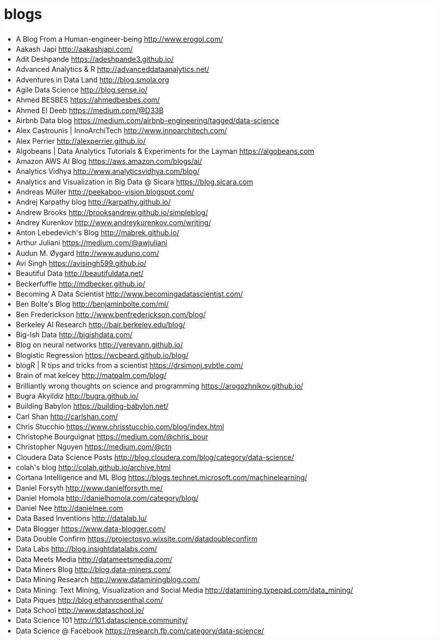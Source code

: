 # blogs

* A Blog From a Human-engineer-being http://www.erogol.com/ 
* Aakash Japi http://aakashjapi.com/ 
* Adit Deshpande https://adeshpande3.github.io/ 
* Advanced Analytics & R http://advanceddataanalytics.net/ 
* Adventures in Data Land http://blog.smola.org 
* Agile Data Science http://blog.sense.io/ 
* Ahmed BESBES https://ahmedbesbes.com/ 
* Ahmed El Deeb https://medium.com/@D33B 
* Airbnb Data blog https://medium.com/airbnb-engineering/tagged/data-science 
* Alex Castrounis | InnoArchiTech http://www.innoarchitech.com/ 
* Alex Perrier http://alexperrier.github.io/ 
* Algobeans | Data Analytics Tutorials & Experiments for the Layman https://algobeans.com 
* Amazon AWS AI Blog https://aws.amazon.com/blogs/ai/ 
* Analytics Vidhya http://www.analyticsvidhya.com/blog/ 
* Analytics and Visualization in Big Data @ Sicara https://blog.sicara.com 
* Andreas Müller http://peekaboo-vision.blogspot.com/ 
* Andrej Karpathy blog http://karpathy.github.io/ 
* Andrew Brooks http://brooksandrew.github.io/simpleblog/ 
* Andrey Kurenkov http://www.andreykurenkov.com/writing/ 
* Anton Lebedevich's Blog http://mabrek.github.io/ 
* Arthur Juliani https://medium.com/@awjuliani 
* Audun M. Øygard http://www.auduno.com/ 
* Avi Singh https://avisingh599.github.io/ 
* Beautiful Data http://beautifuldata.net/ 
* Beckerfuffle http://mdbecker.github.io/ 
* Becoming A Data Scientist http://www.becomingadatascientist.com/ 
* Ben Bolte's Blog http://benjaminbolte.com/ml/ 
* Ben Frederickson http://www.benfrederickson.com/blog/ 
* Berkeley AI Research http://bair.berkeley.edu/blog/ 
* Big-Ish Data http://bigishdata.com/ 
* Blog on neural networks http://yerevann.github.io/ 
* Blogistic Regression https://wcbeard.github.io/blog/ 
* blogR | R tips and tricks from a scientist https://drsimonj.svbtle.com/ 
* Brain of mat kelcey http://matpalm.com/blog/ 
* Brilliantly wrong thoughts on science and programming https://arogozhnikov.github.io/ 
* Bugra Akyildiz http://bugra.github.io/ 
* Building Babylon https://building-babylon.net/ 
* Carl Shan http://carlshan.com/ 
* Chris Stucchio https://www.chrisstucchio.com/blog/index.html 
* Christophe Bourguignat https://medium.com/@chris_bour 
* Christopher Nguyen https://medium.com/@ctn 
* Cloudera Data Science Posts http://blog.cloudera.com/blog/category/data-science/ 
* colah's blog http://colah.github.io/archive.html 
* Cortana Intelligence and ML Blog https://blogs.technet.microsoft.com/machinelearning/ 
* Daniel Forsyth http://www.danielforsyth.me/ 
* Daniel Homola http://danielhomola.com/category/blog/ 
* Daniel Nee http://danielnee.com 
* Data Based Inventions http://datalab.lu/ 
* Data Blogger https://www.data-blogger.com/ 
* Data Double Confirm https://projectosyo.wixsite.com/datadoubleconfirm 
* Data Labs http://blog.insightdatalabs.com/ 
* Data Meets Media http://datameetsmedia.com/ 
* Data Miners Blog http://blog.data-miners.com/ 
* Data Mining Research http://www.dataminingblog.com/ 
* Data Mining: Text Mining, Visualization and Social Media http://datamining.typepad.com/data_mining/ 
* Data Piques http://blog.ethanrosenthal.com/ 
* Data School http://www.dataschool.io/ 
* Data Science 101 http://101.datascience.community/ 
* Data Science @ Facebook https://research.fb.com/category/data-science/ 